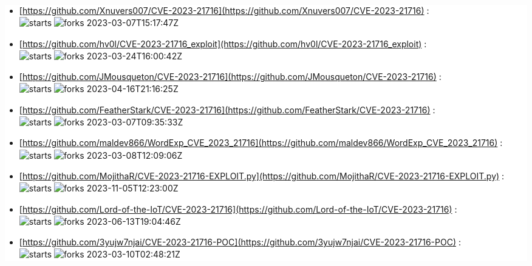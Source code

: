 - [https://github.com/Xnuvers007/CVE-2023-21716](https://github.com/Xnuvers007/CVE-2023-21716) :  
![starts](https://img.shields.io/github/stars/Xnuvers007/CVE-2023-21716.svg) 
![forks](https://img.shields.io/github/forks/Xnuvers007/CVE-2023-21716.svg) 
2023-03-07T15:17:47Z

- [https://github.com/hv0l/CVE-2023-21716_exploit](https://github.com/hv0l/CVE-2023-21716_exploit) :  
![starts](https://img.shields.io/github/stars/hv0l/CVE-2023-21716_exploit.svg) 
![forks](https://img.shields.io/github/forks/hv0l/CVE-2023-21716_exploit.svg) 
2023-03-24T16:00:42Z

- [https://github.com/JMousqueton/CVE-2023-21716](https://github.com/JMousqueton/CVE-2023-21716) :  
![starts](https://img.shields.io/github/stars/JMousqueton/CVE-2023-21716.svg) 
![forks](https://img.shields.io/github/forks/JMousqueton/CVE-2023-21716.svg) 
2023-04-16T21:16:25Z

- [https://github.com/FeatherStark/CVE-2023-21716](https://github.com/FeatherStark/CVE-2023-21716) :  
![starts](https://img.shields.io/github/stars/FeatherStark/CVE-2023-21716.svg) 
![forks](https://img.shields.io/github/forks/FeatherStark/CVE-2023-21716.svg) 
2023-03-07T09:35:33Z

- [https://github.com/maldev866/WordExp_CVE_2023_21716](https://github.com/maldev866/WordExp_CVE_2023_21716) :  
![starts](https://img.shields.io/github/stars/maldev866/WordExp_CVE_2023_21716.svg) 
![forks](https://img.shields.io/github/forks/maldev866/WordExp_CVE_2023_21716.svg) 
2023-03-08T12:09:06Z

- [https://github.com/MojithaR/CVE-2023-21716-EXPLOIT.py](https://github.com/MojithaR/CVE-2023-21716-EXPLOIT.py) :  
![starts](https://img.shields.io/github/stars/MojithaR/CVE-2023-21716-EXPLOIT.py.svg) 
![forks](https://img.shields.io/github/forks/MojithaR/CVE-2023-21716-EXPLOIT.py.svg) 
2023-11-05T12:23:00Z

- [https://github.com/Lord-of-the-IoT/CVE-2023-21716](https://github.com/Lord-of-the-IoT/CVE-2023-21716) :  
![starts](https://img.shields.io/github/stars/Lord-of-the-IoT/CVE-2023-21716.svg) 
![forks](https://img.shields.io/github/forks/Lord-of-the-IoT/CVE-2023-21716.svg) 
2023-06-13T19:04:46Z

- [https://github.com/3yujw7njai/CVE-2023-21716-POC](https://github.com/3yujw7njai/CVE-2023-21716-POC) :  
![starts](https://img.shields.io/github/stars/3yujw7njai/CVE-2023-21716-POC.svg) 
![forks](https://img.shields.io/github/forks/3yujw7njai/CVE-2023-21716-POC.svg) 
2023-03-10T02:48:21Z
